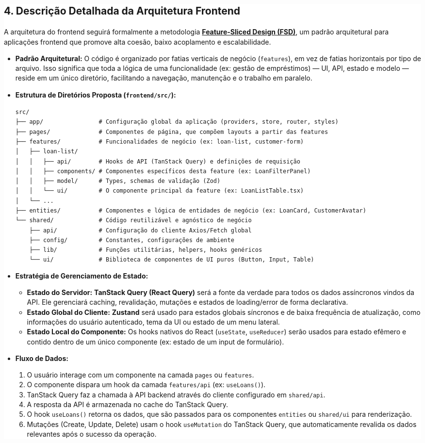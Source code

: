 
## 4. Descrição Detalhada da Arquitetura Frontend

A arquitetura do frontend seguirá formalmente a metodologia **[Feature-Sliced Design (FSD)](https://feature-sliced.design/)**, um padrão arquitetural para aplicações frontend que promove alta coesão, baixo acoplamento e escalabilidade.

- **Padrão Arquitetural:** O código é organizado por fatias verticais de negócio (`features`), em vez de fatias horizontais por tipo de arquivo. Isso significa que toda a lógica de uma funcionalidade (ex: gestão de empréstimos) — UI, API, estado e modelo — reside em um único diretório, facilitando a navegação, manutenção e o trabalho em paralelo.

- **Estrutura de Diretórios Proposta (`frontend/src/`):**

  ```
  src/
  ├── app/                # Configuração global da aplicação (providers, store, router, styles)
  ├── pages/              # Componentes de página, que compõem layouts a partir das features
  ├── features/           # Funcionalidades de negócio (ex: loan-list, customer-form)
  │   ├── loan-list/
  │   │   ├── api/        # Hooks de API (TanStack Query) e definições de requisição
  │   │   ├── components/ # Componentes específicos desta feature (ex: LoanFilterPanel)
  │   │   ├── model/      # Types, schemas de validação (Zod)
  │   │   └── ui/         # O componente principal da feature (ex: LoanListTable.tsx)
  │   └── ...
  ├── entities/           # Componentes e lógica de entidades de negócio (ex: LoanCard, CustomerAvatar)
  └── shared/             # Código reutilizável e agnóstico de negócio
      ├── api/            # Configuração do cliente Axios/Fetch global
      ├── config/         # Constantes, configurações de ambiente
      ├── lib/            # Funções utilitárias, helpers, hooks genéricos
      └── ui/             # Biblioteca de componentes de UI puros (Button, Input, Table)
  ```

- **Estratégia de Gerenciamento de Estado:**

  - **Estado do Servidor:** **TanStack Query (React Query)** será a fonte da verdade para todos os dados assíncronos vindos da API. Ele gerenciará caching, revalidação, mutações e estados de loading/error de forma declarativa.
  - **Estado Global do Cliente:** **Zustand** será usado para estados globais síncronos e de baixa frequência de atualização, como informações do usuário autenticado, tema da UI ou estado de um menu lateral.
  - **Estado Local do Componente:** Os hooks nativos do React (`useState`, `useReducer`) serão usados para estado efêmero e contido dentro de um único componente (ex: estado de um input de formulário).

- **Fluxo de Dados:**

  1.  O usuário interage com um componente na camada `pages` ou `features`.
  2.  O componente dispara um hook da camada `features/api` (ex: `useLoans()`).
  3.  TanStack Query faz a chamada à API backend através do cliente configurado em `shared/api`.
  4.  A resposta da API é armazenada no cache do TanStack Query.
  5.  O hook `useLoans()` retorna os dados, que são passados para os componentes `entities` ou `shared/ui` para renderização.
  6.  Mutações (Create, Update, Delete) usam o hook `useMutation` do TanStack Query, que automaticamente revalida os dados relevantes após o sucesso da operação.
